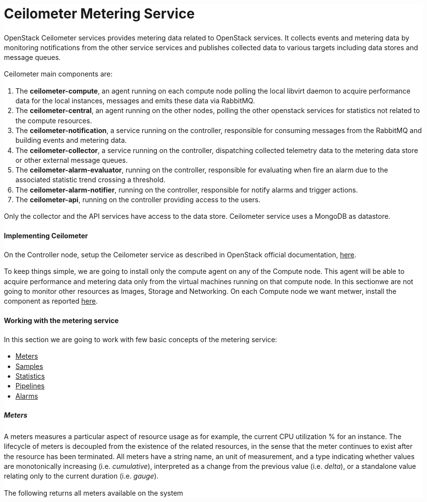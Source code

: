 # Ceilometer Metering Service
OpenStack Ceilometer services provides metering data related to OpenStack services. It collects events and metering data by monitoring notifications from the other service services and publishes collected data to various targets including data stores and message queues.

Ceilometer main components are:

1.  The **ceilometer-compute**, an agent running on each compute node polling the local libvirt daemon to acquire performance data for the local instances, messages and emits these data via RabbitMQ.
2.  The **ceilometer-central**, an agent running on the other nodes, polling the other openstack services for statistics not related to the compute resources.
3.  The **ceilometer-notification**, a service running on the controller, responsible for consuming messages from the RabbitMQ and building events and metering data.
4.  The **ceilometer-collector**, a service running on the controller, dispatching collected telemetry data to the metering data store or other external message queues.
5.  The **ceilometer-alarm-evaluator**, running on the controller, responsible for evaluating when fire an alarm due to the associated statistic trend crossing a threshold.
6.  The **ceilometer-alarm-notifier**, running on the controller, responsible for notify alarms and trigger actions.
7.  The **ceilometer-api**, running on the controller providing access to the users.

Only the collector and the API services have access to the data store. Ceilometer service uses a MongoDB as datastore.

#### Implementing Ceilometer
On the Controller node, setup the Ceilometer service as described in OpenStack official documentation, [here](http://docs.openstack.org/liberty/install-guide-rdo/ceilometer-install.html).

To keep things simple, we are going to install only the compute agent on any of the Compute node. This agent will be able to acquire performance and metering data only from the virtual machines running on that compute node. In this sectionwe are not going to monitor other resources as Images, Storage and Networking. On each Compute node we want metwer, install the component as reported [here](http://docs.openstack.org/liberty/install-guide-rdo/ceilometer-nova.html).

#### Working with the metering service
In this section we are going to work with few basic concepts of the metering service:

* [Meters](./ceilometer.md#meters)
* [Samples](./ceilometer.md#samples)
* [Statistics](./ceilometer.md#statistics)
* [Pipelines](./ceilometer.md#pipelines)
* [Alarms](./ceilometer.md#alarms)

##### Meters
A meters measures a particular aspect of resource usage as for example, the current CPU utilization % for an instance. The lifecycle of meters is decoupled from the existence of the related resources, in the sense that the meter continues to exist after the resource has been terminated. All meters have a string name, an unit of measurement, and a type indicating whether values are monotonically increasing (i.e. *cumulative*), interpreted as a change from the previous value (i.e. *delta*), or a standalone value relating only to the current duration (i.e. *gauge*).

The following returns all meters available on the system
